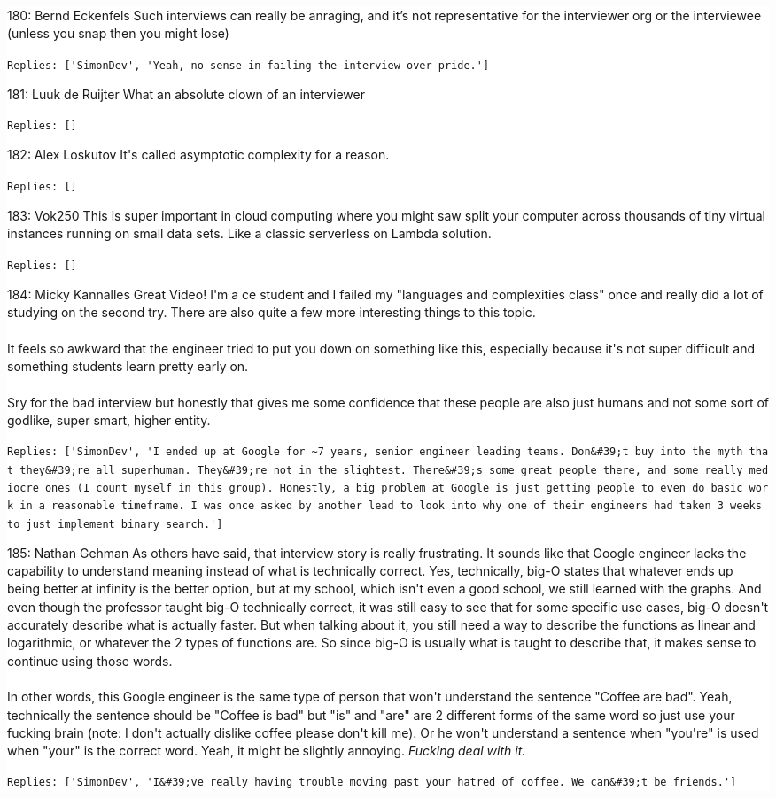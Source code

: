 180: Bernd Eckenfels 
 Such interviews can really be anraging, and it’s not representative for the interviewer org or the interviewee (unless you snap then you might lose) 

 	Replies: ['SimonDev', 'Yeah, no sense in failing the interview over pride.']

181: Luuk de Ruijter 
 What an absolute clown of an interviewer 

 	Replies: []

182: Alex Loskutov 
 It&#39;s called asymptotic complexity for a reason. 

 	Replies: []

183: Vok250 
 This is super important in cloud computing where you might saw split your computer across thousands of tiny virtual instances running on small data sets. Like a classic serverless on Lambda solution. 

 	Replies: []

184: Micky Kannalles 
 Great Video! I&#39;m a ce student and I failed my &quot;languages and complexities class&quot; once and really did a lot of studying on the second try. There are also quite a few more interesting things to this topic. <br><br>It feels so awkward that the engineer tried to put you down on something like this, especially because it&#39;s not super difficult and something students learn pretty early on. <br><br>Sry for the bad interview but honestly that gives me some confidence that these people are also just humans and not some sort of godlike, super smart, higher entity. 

 	Replies: ['SimonDev', 'I ended up at Google for ~7 years, senior engineer leading teams. Don&#39;t buy into the myth that they&#39;re all superhuman. They&#39;re not in the slightest. There&#39;s some great people there, and some really mediocre ones (I count myself in this group). Honestly, a big problem at Google is just getting people to even do basic work in a reasonable timeframe. I was once asked by another lead to look into why one of their engineers had taken 3 weeks to just implement binary search.']

185: Nathan Gehman 
 As others have said, that interview story is really frustrating. It sounds like that Google engineer lacks the capability to understand meaning instead of what is technically correct. Yes, technically, big-O states that whatever ends up being better at infinity is the better option, but at my school, which isn&#39;t even a good school, we still learned with the graphs. And even though the professor taught big-O technically correct, it was still easy to see that for some specific use cases, big-O doesn&#39;t accurately describe what is actually faster. But when talking about it, you still need a way to describe the functions as linear and logarithmic, or whatever the 2 types of functions are. So since big-O is usually what is taught to describe that, it makes sense to continue using those words.<br><br>In other words, this Google engineer is the same type of person that won&#39;t understand the sentence &quot;Coffee are bad&quot;. Yeah, technically the sentence should be &quot;Coffee is bad&quot; but &quot;is&quot; and &quot;are&quot; are 2 different forms of the same word so just use your fucking brain (note: I don&#39;t actually dislike coffee please don&#39;t kill me). Or he won&#39;t understand a sentence when &quot;you&#39;re&quot; is used when &quot;your&quot; is the correct word. Yeah, it might be slightly annoying. <i>Fucking deal with it.</i> 

 	Replies: ['SimonDev', 'I&#39;ve really having trouble moving past your hatred of coffee. We can&#39;t be friends.']
